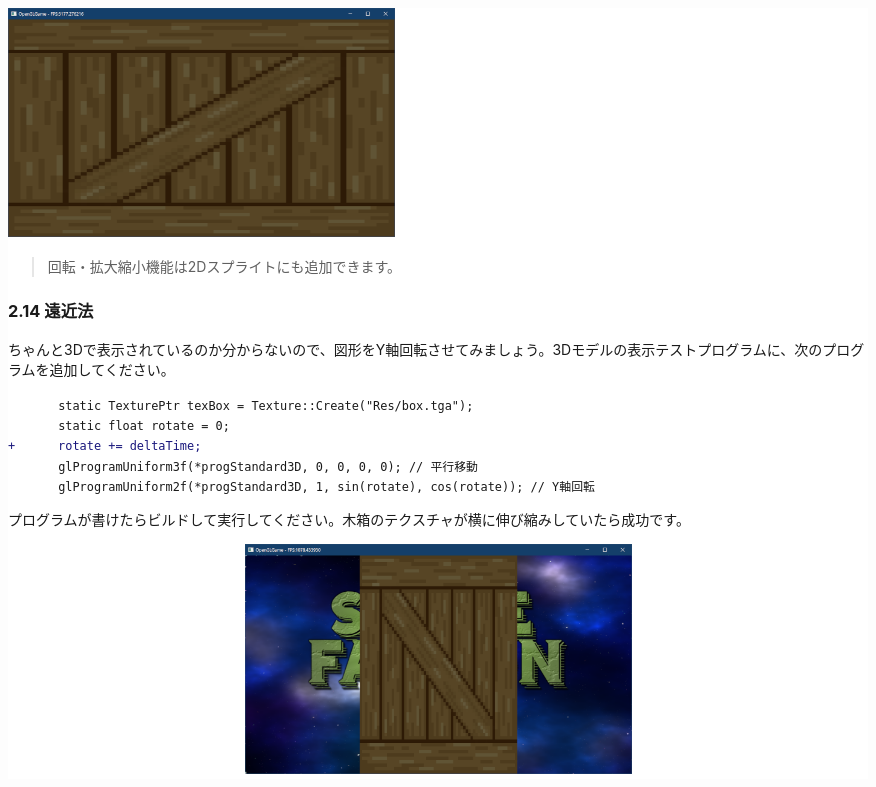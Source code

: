 <img src="images/07_result_00.png" width="45%" />
</p>

>回転・拡大縮小機能は2Dスプライトにも追加できます。

### 2.14 遠近法

ちゃんと3Dで表示されているのか分からないので、図形をY軸回転させてみましょう。3Dモデルの表示テストプログラムに、次のプログラムを追加してください。

```diff
       static TexturePtr texBox = Texture::Create("Res/box.tga");
       static float rotate = 0;
+      rotate += deltaTime;
       glProgramUniform3f(*progStandard3D, 0, 0, 0, 0); // 平行移動
       glProgramUniform2f(*progStandard3D, 1, sin(rotate), cos(rotate)); // Y軸回転
```

プログラムが書けたらビルドして実行してください。木箱のテクスチャが横に伸び縮みしていたら成功です。

<p align="center">
<img src="images/07_result_01.png" width="45%" />
</p>
